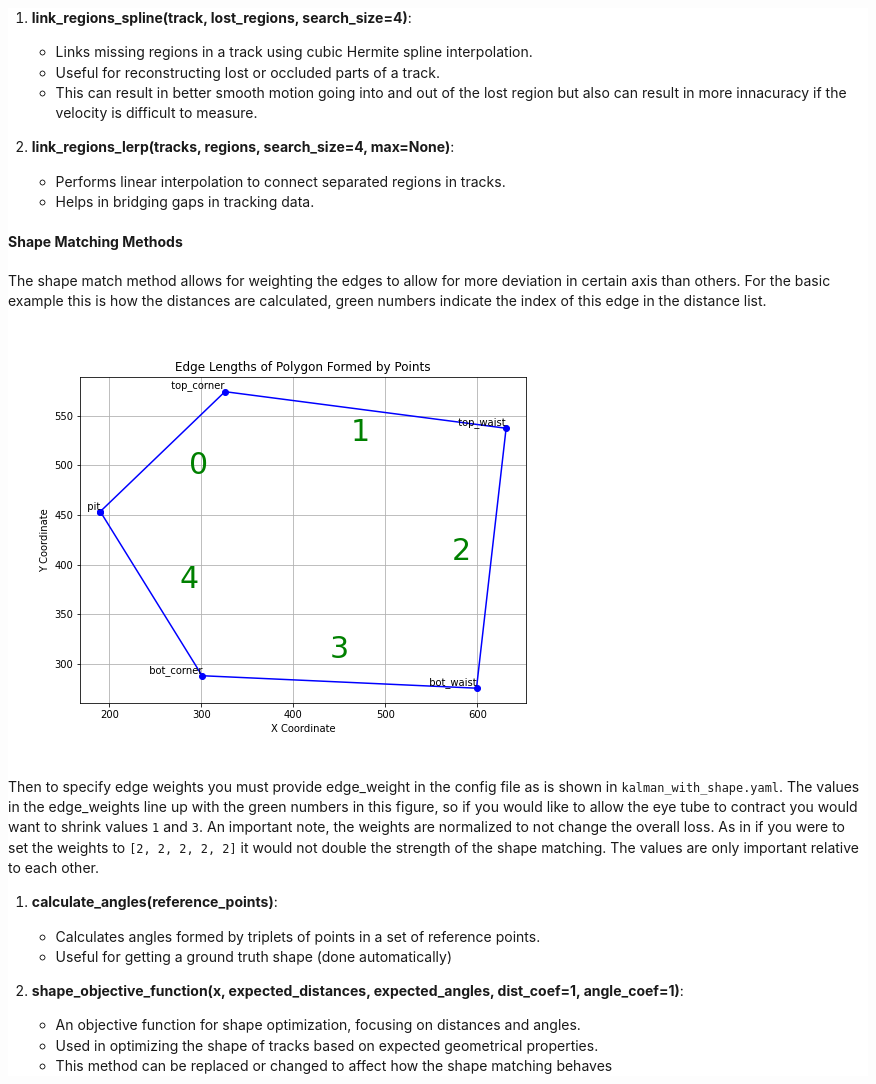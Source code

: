 1. **link_regions_spline(track, lost_regions, search_size=4)**:
   - Links missing regions in a track using cubic Hermite spline interpolation.
   - Useful for reconstructing lost or occluded parts of a track.
   - This can result in better smooth motion going into and out of the lost region but also can result in more innacuracy if the velocity is difficult to measure.

2. **link_regions_lerp(tracks, regions, search_size=4, max=None)**:
   - Performs linear interpolation to connect separated regions in tracks.
   - Helps in bridging gaps in tracking data.

#### Shape Matching Methods

The shape match method allows for weighting the edges to allow for more deviation in certain axis than others. For the basic example this is how the distances are calculated, green numbers indicate the index of this edge in the distance list.

![image info](./imgs/points.png)

Then to specify edge weights you must provide edge_weight in the config file as is shown in `kalman_with_shape.yaml`. The values in the edge_weights line up with the green numbers in this figure, so if you would like to allow the eye tube to contract you would want to shrink values `1` and `3`. An important note, the weights are normalized to not change the overall loss. As in if you were to set the weights to `[2, 2, 2, 2, 2]` it would not double the strength of the shape matching. The values are only important relative to each other. 

1. **calculate_angles(reference_points)**:
   - Calculates angles formed by triplets of points in a set of reference points.
   - Useful for getting a ground truth shape (done automatically)

2. **shape_objective_function(x, expected_distances, expected_angles, dist_coef=1, angle_coef=1)**:
   - An objective function for shape optimization, focusing on distances and angles.
   - Used in optimizing the shape of tracks based on expected geometrical properties.
   - This method can be replaced or changed to affect how the shape matching behaves
